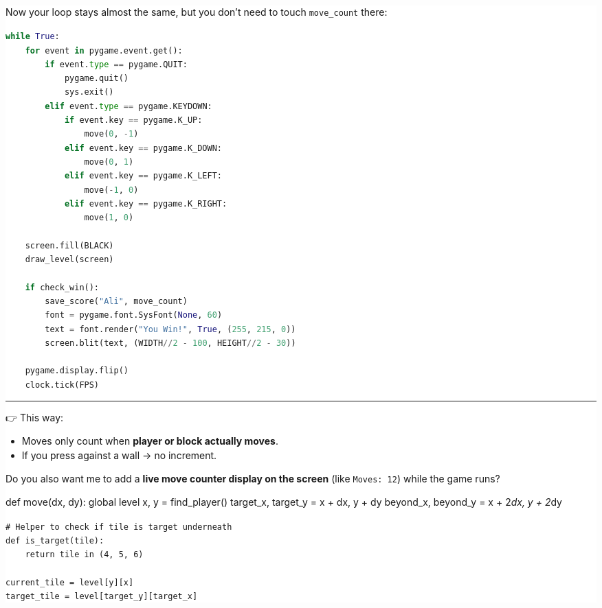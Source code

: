 Now your loop stays almost the same, but you don’t need to touch `move_count` there:

```python
while True:
    for event in pygame.event.get():
        if event.type == pygame.QUIT:
            pygame.quit()
            sys.exit()
        elif event.type == pygame.KEYDOWN:
            if event.key == pygame.K_UP:
                move(0, -1)
            elif event.key == pygame.K_DOWN:
                move(0, 1)
            elif event.key == pygame.K_LEFT:
                move(-1, 0)
            elif event.key == pygame.K_RIGHT:
                move(1, 0)

    screen.fill(BLACK)
    draw_level(screen)

    if check_win():
        save_score("Ali", move_count)
        font = pygame.font.SysFont(None, 60)
        text = font.render("You Win!", True, (255, 215, 0))
        screen.blit(text, (WIDTH//2 - 100, HEIGHT//2 - 30))

    pygame.display.flip()
    clock.tick(FPS)
```

---

👉 This way:

* Moves only count when **player or block actually moves**.
* If you press against a wall → no increment.

Do you also want me to add a **live move counter display on the screen** (like `Moves: 12`) while the game runs?

def move(dx, dy):
    global level
    x, y = find_player()
    target_x, target_y = x + dx, y + dy
    beyond_x, beyond_y = x + 2*dx, y + 2*dy

    # Helper to check if tile is target underneath
    def is_target(tile):
        return tile in (4, 5, 6)

    current_tile = level[y][x]
    target_tile = level[target_y][target_x]
